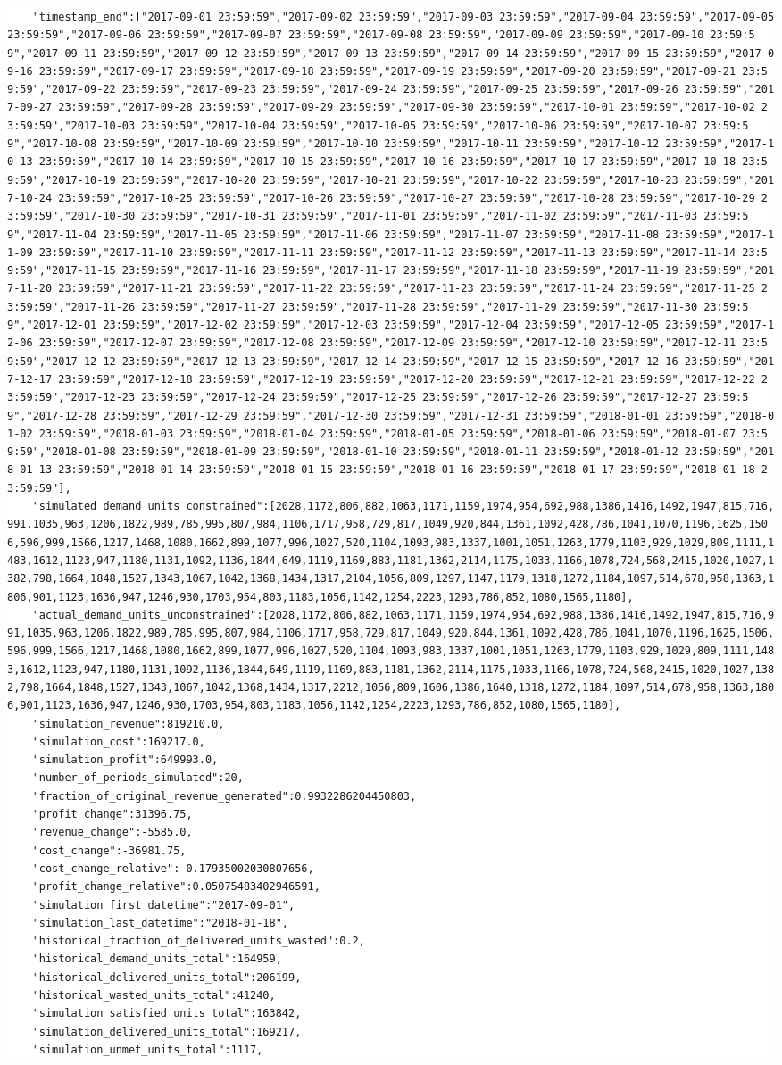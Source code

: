 		"timestamp_end":["2017-09-01 23:59:59","2017-09-02 23:59:59","2017-09-03 23:59:59","2017-09-04 23:59:59","2017-09-05 23:59:59","2017-09-06 23:59:59","2017-09-07 23:59:59","2017-09-08 23:59:59","2017-09-09 23:59:59","2017-09-10 23:59:59","2017-09-11 23:59:59","2017-09-12 23:59:59","2017-09-13 23:59:59","2017-09-14 23:59:59","2017-09-15 23:59:59","2017-09-16 23:59:59","2017-09-17 23:59:59","2017-09-18 23:59:59","2017-09-19 23:59:59","2017-09-20 23:59:59","2017-09-21 23:59:59","2017-09-22 23:59:59","2017-09-23 23:59:59","2017-09-24 23:59:59","2017-09-25 23:59:59","2017-09-26 23:59:59","2017-09-27 23:59:59","2017-09-28 23:59:59","2017-09-29 23:59:59","2017-09-30 23:59:59","2017-10-01 23:59:59","2017-10-02 23:59:59","2017-10-03 23:59:59","2017-10-04 23:59:59","2017-10-05 23:59:59","2017-10-06 23:59:59","2017-10-07 23:59:59","2017-10-08 23:59:59","2017-10-09 23:59:59","2017-10-10 23:59:59","2017-10-11 23:59:59","2017-10-12 23:59:59","2017-10-13 23:59:59","2017-10-14 23:59:59","2017-10-15 23:59:59","2017-10-16 23:59:59","2017-10-17 23:59:59","2017-10-18 23:59:59","2017-10-19 23:59:59","2017-10-20 23:59:59","2017-10-21 23:59:59","2017-10-22 23:59:59","2017-10-23 23:59:59","2017-10-24 23:59:59","2017-10-25 23:59:59","2017-10-26 23:59:59","2017-10-27 23:59:59","2017-10-28 23:59:59","2017-10-29 23:59:59","2017-10-30 23:59:59","2017-10-31 23:59:59","2017-11-01 23:59:59","2017-11-02 23:59:59","2017-11-03 23:59:59","2017-11-04 23:59:59","2017-11-05 23:59:59","2017-11-06 23:59:59","2017-11-07 23:59:59","2017-11-08 23:59:59","2017-11-09 23:59:59","2017-11-10 23:59:59","2017-11-11 23:59:59","2017-11-12 23:59:59","2017-11-13 23:59:59","2017-11-14 23:59:59","2017-11-15 23:59:59","2017-11-16 23:59:59","2017-11-17 23:59:59","2017-11-18 23:59:59","2017-11-19 23:59:59","2017-11-20 23:59:59","2017-11-21 23:59:59","2017-11-22 23:59:59","2017-11-23 23:59:59","2017-11-24 23:59:59","2017-11-25 23:59:59","2017-11-26 23:59:59","2017-11-27 23:59:59","2017-11-28 23:59:59","2017-11-29 23:59:59","2017-11-30 23:59:59","2017-12-01 23:59:59","2017-12-02 23:59:59","2017-12-03 23:59:59","2017-12-04 23:59:59","2017-12-05 23:59:59","2017-12-06 23:59:59","2017-12-07 23:59:59","2017-12-08 23:59:59","2017-12-09 23:59:59","2017-12-10 23:59:59","2017-12-11 23:59:59","2017-12-12 23:59:59","2017-12-13 23:59:59","2017-12-14 23:59:59","2017-12-15 23:59:59","2017-12-16 23:59:59","2017-12-17 23:59:59","2017-12-18 23:59:59","2017-12-19 23:59:59","2017-12-20 23:59:59","2017-12-21 23:59:59","2017-12-22 23:59:59","2017-12-23 23:59:59","2017-12-24 23:59:59","2017-12-25 23:59:59","2017-12-26 23:59:59","2017-12-27 23:59:59","2017-12-28 23:59:59","2017-12-29 23:59:59","2017-12-30 23:59:59","2017-12-31 23:59:59","2018-01-01 23:59:59","2018-01-02 23:59:59","2018-01-03 23:59:59","2018-01-04 23:59:59","2018-01-05 23:59:59","2018-01-06 23:59:59","2018-01-07 23:59:59","2018-01-08 23:59:59","2018-01-09 23:59:59","2018-01-10 23:59:59","2018-01-11 23:59:59","2018-01-12 23:59:59","2018-01-13 23:59:59","2018-01-14 23:59:59","2018-01-15 23:59:59","2018-01-16 23:59:59","2018-01-17 23:59:59","2018-01-18 23:59:59"],
		"simulated_demand_units_constrained":[2028,1172,806,882,1063,1171,1159,1974,954,692,988,1386,1416,1492,1947,815,716,991,1035,963,1206,1822,989,785,995,807,984,1106,1717,958,729,817,1049,920,844,1361,1092,428,786,1041,1070,1196,1625,1506,596,999,1566,1217,1468,1080,1662,899,1077,996,1027,520,1104,1093,983,1337,1001,1051,1263,1779,1103,929,1029,809,1111,1483,1612,1123,947,1180,1131,1092,1136,1844,649,1119,1169,883,1181,1362,2114,1175,1033,1166,1078,724,568,2415,1020,1027,1382,798,1664,1848,1527,1343,1067,1042,1368,1434,1317,2104,1056,809,1297,1147,1179,1318,1272,1184,1097,514,678,958,1363,1806,901,1123,1636,947,1246,930,1703,954,803,1183,1056,1142,1254,2223,1293,786,852,1080,1565,1180],
		"actual_demand_units_unconstrained":[2028,1172,806,882,1063,1171,1159,1974,954,692,988,1386,1416,1492,1947,815,716,991,1035,963,1206,1822,989,785,995,807,984,1106,1717,958,729,817,1049,920,844,1361,1092,428,786,1041,1070,1196,1625,1506,596,999,1566,1217,1468,1080,1662,899,1077,996,1027,520,1104,1093,983,1337,1001,1051,1263,1779,1103,929,1029,809,1111,1483,1612,1123,947,1180,1131,1092,1136,1844,649,1119,1169,883,1181,1362,2114,1175,1033,1166,1078,724,568,2415,1020,1027,1382,798,1664,1848,1527,1343,1067,1042,1368,1434,1317,2212,1056,809,1606,1386,1640,1318,1272,1184,1097,514,678,958,1363,1806,901,1123,1636,947,1246,930,1703,954,803,1183,1056,1142,1254,2223,1293,786,852,1080,1565,1180],
		"simulation_revenue":819210.0,
		"simulation_cost":169217.0,
		"simulation_profit":649993.0,
		"number_of_periods_simulated":20,
		"fraction_of_original_revenue_generated":0.9932286204450803,
		"profit_change":31396.75,
		"revenue_change":-5585.0,
		"cost_change":-36981.75,
		"cost_change_relative":-0.17935002030807656,
		"profit_change_relative":0.05075483402946591,
		"simulation_first_datetime":"2017-09-01",
		"simulation_last_datetime":"2018-01-18",
		"historical_fraction_of_delivered_units_wasted":0.2,
		"historical_demand_units_total":164959,
		"historical_delivered_units_total":206199,
		"historical_wasted_units_total":41240,
		"simulation_satisfied_units_total":163842,
		"simulation_delivered_units_total":169217,
		"simulation_unmet_units_total":1117,